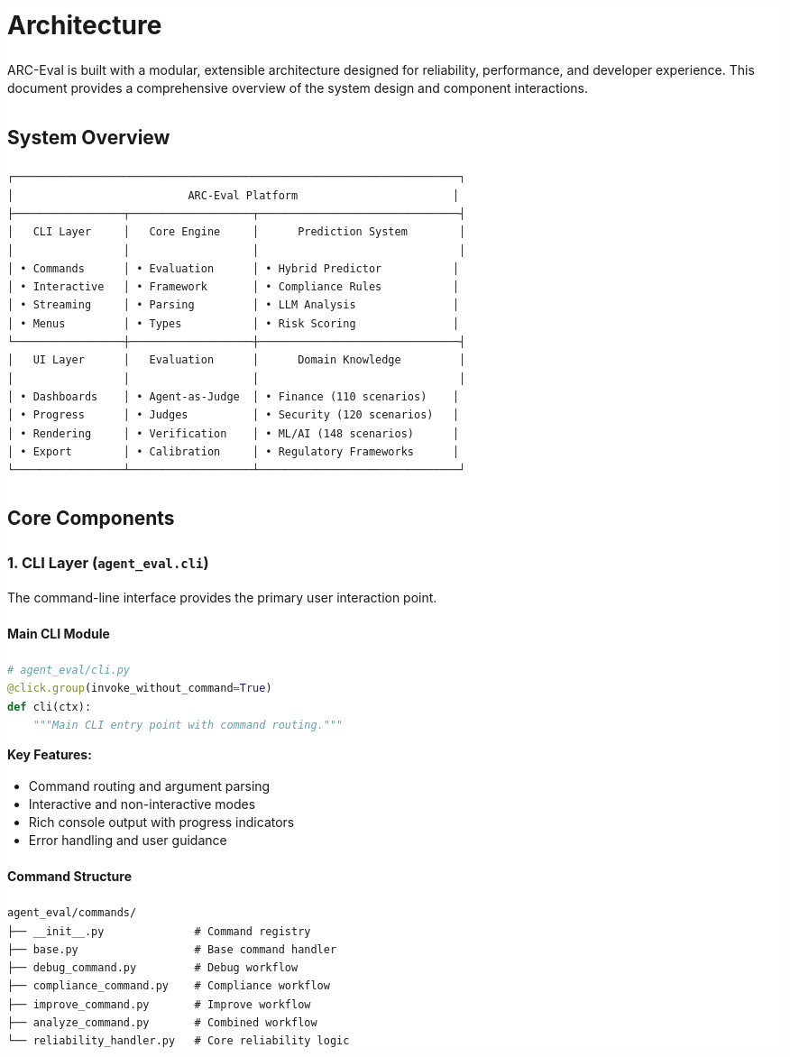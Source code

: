 # Architecture

ARC-Eval is built with a modular, extensible architecture designed for reliability, performance, and developer experience. This document provides a comprehensive overview of the system design and component interactions.

## System Overview

```
┌─────────────────────────────────────────────────────────────────────┐
│                           ARC-Eval Platform                        │
├─────────────────┬───────────────────┬───────────────────────────────┤
│   CLI Layer     │   Core Engine     │      Prediction System        │
│                 │                   │                               │
│ • Commands      │ • Evaluation      │ • Hybrid Predictor           │
│ • Interactive   │ • Framework       │ • Compliance Rules           │
│ • Streaming     │ • Parsing         │ • LLM Analysis               │
│ • Menus         │ • Types           │ • Risk Scoring               │
└─────────────────┼───────────────────┼───────────────────────────────┤
│   UI Layer      │   Evaluation      │      Domain Knowledge         │
│                 │                   │                               │
│ • Dashboards    │ • Agent-as-Judge  │ • Finance (110 scenarios)    │
│ • Progress      │ • Judges          │ • Security (120 scenarios)   │
│ • Rendering     │ • Verification    │ • ML/AI (148 scenarios)      │
│ • Export        │ • Calibration     │ • Regulatory Frameworks      │
└─────────────────┴───────────────────┴───────────────────────────────┘
```

## Core Components

### 1. CLI Layer (`agent_eval.cli`)

The command-line interface provides the primary user interaction point.

#### Main CLI Module
```python
# agent_eval/cli.py
@click.group(invoke_without_command=True)
def cli(ctx):
    """Main CLI entry point with command routing."""
```

**Key Features:**
- Command routing and argument parsing
- Interactive and non-interactive modes
- Rich console output with progress indicators
- Error handling and user guidance

#### Command Structure
```
agent_eval/commands/
├── __init__.py              # Command registry
├── base.py                  # Base command handler
├── debug_command.py         # Debug workflow
├── compliance_command.py    # Compliance workflow
├── improve_command.py       # Improve workflow
├── analyze_command.py       # Combined workflow
└── reliability_handler.py   # Core reliability logic
```
